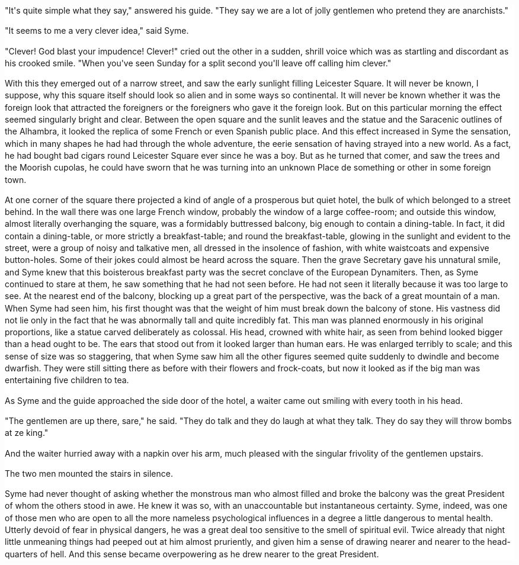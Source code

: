 "It's quite simple what they say," answered his guide. "They say we are a lot of jolly gentlemen who pretend they are anarchists."

"It seems to me a very clever idea," said Syme.

"Clever! God blast your impudence! Clever!" cried out the other in a sudden, shrill voice which was as startling and discordant as his crooked smile. "When you've seen Sunday for a split second you'll leave off calling him clever."

With this they emerged out of a narrow street, and saw the early sunlight filling Leicester Square. It will never be known, I suppose, why this square itself should look so alien and in some ways so continental. It will never be known whether it was the foreign look that attracted the foreigners or the foreigners who gave it the foreign look. But on this particular morning the effect seemed singularly bright and clear. Between the open square and the sunlit leaves and the statue and the Saracenic outlines of the Alhambra, it looked the replica of some French or even Spanish public place. And this effect increased in Syme the sensation, which in many shapes he had had through the whole adventure, the eerie sensation of having strayed into a new world. As a fact, he had bought bad cigars round Leicester Square ever since he was a boy. But as he turned that comer, and saw the trees and the Moorish cupolas, he could have sworn that he was turning into an unknown Place de something or other in some foreign town.

At one corner of the square there projected a kind of angle of a prosperous but quiet hotel, the bulk of which belonged to a street behind. In the wall there was one large French window, probably the window of a large coffee-room; and outside this window, almost literally overhanging the square, was a formidably buttressed balcony, big enough to contain a dining-table. In fact, it did contain a dining-table, or more strictly a breakfast-table; and round the breakfast-table, glowing in the sunlight and evident to the street, were a group of noisy and talkative men, all dressed in the insolence of fashion, with white waistcoats and expensive button-holes. Some of their jokes could almost be heard across the square. Then the grave Secretary gave his unnatural smile, and Syme knew that this boisterous breakfast party was the secret conclave of the European Dynamiters. Then, as Syme continued to stare at them, he saw something that he had not seen before. He had not seen it literally because it was too large to see. At the nearest end of the balcony, blocking up a great part of the perspective, was the back of a great mountain of a man. When Syme had seen him, his first thought was that the weight of him must break down the balcony of stone. His vastness did not lie only in the fact that he was abnormally tall and quite incredibly fat. This man was planned enormously in his original proportions, like a statue carved deliberately as colossal. His head, crowned with white hair, as seen from behind looked bigger than a head ought to be. The ears that stood out from it looked larger than human ears. He was enlarged terribly to scale; and this sense of size was so staggering, that when Syme saw him all the other figures seemed quite suddenly to dwindle and become dwarfish. They were still sitting there as before with their flowers and frock-coats, but now it looked as if the big man was entertaining five children to tea.

As Syme and the guide approached the side door of the hotel, a waiter came out smiling with every tooth in his head.

"The gentlemen are up there, sare," he said. "They do talk and they do laugh at what they talk. They do say they will throw bombs at ze king."

And the waiter hurried away with a napkin over his arm, much pleased with the singular frivolity of the gentlemen upstairs.

The two men mounted the stairs in silence.

Syme had never thought of asking whether the monstrous man who almost filled and broke the balcony was the great President of whom the others stood in awe. He knew it was so, with an unaccountable but instantaneous certainty. Syme, indeed, was one of those men who are open to all the more nameless psychological influences in a degree a little dangerous to mental health. Utterly devoid of fear in physical dangers, he was a great deal too sensitive to the smell of spiritual evil. Twice already that night little unmeaning things had peeped out at him almost pruriently, and given him a sense of drawing nearer and nearer to the head-quarters of hell. And this sense became overpowering as he drew nearer to the great President.
